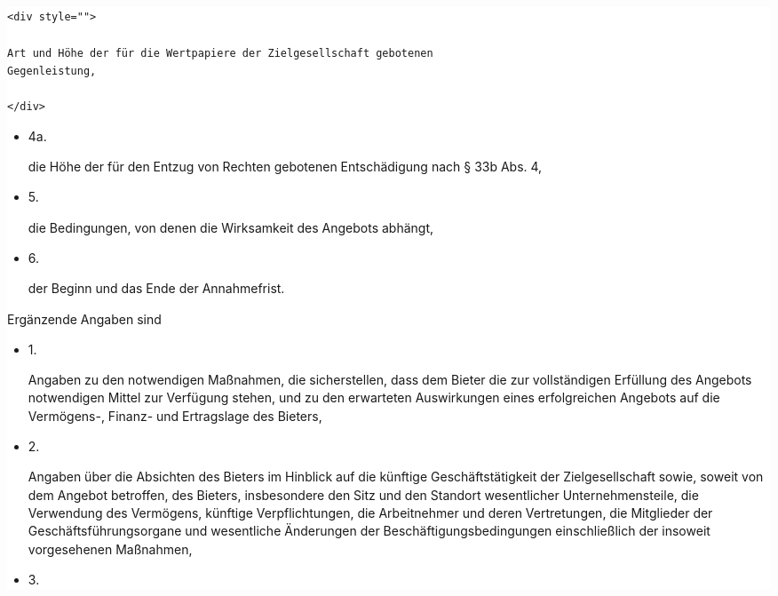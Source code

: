    <div style="">
    
    Art und Höhe der für die Wertpapiere der Zielgesellschaft gebotenen
    Gegenleistung,
    
    </div>

  - 4a.
    
    <div style="">
    
    die Höhe der für den Entzug von Rechten gebotenen Entschädigung nach
    § 33b Abs. 4,
    
    </div>

  - 5\.
    
    <div style="">
    
    die Bedingungen, von denen die Wirksamkeit des Angebots abhängt,
    
    </div>

  - 6\.
    
    <div style="">
    
    der Beginn und das Ende der Annahmefrist.
    
    </div>

Ergänzende Angaben sind

  - 1\.
    
    <div style="">
    
    Angaben zu den notwendigen Maßnahmen, die sicherstellen, dass dem
    Bieter die zur vollständigen Erfüllung des Angebots notwendigen
    Mittel zur Verfügung stehen, und zu den erwarteten Auswirkungen
    eines erfolgreichen Angebots auf die Vermögens-, Finanz- und
    Ertragslage des Bieters,
    
    </div>

  - 2\.
    
    <div style="">
    
    Angaben über die Absichten des Bieters im Hinblick auf die künftige
    Geschäftstätigkeit der Zielgesellschaft sowie, soweit von dem
    Angebot betroffen, des Bieters, insbesondere den Sitz und den
    Standort wesentlicher Unternehmensteile, die Verwendung des
    Vermögens, künftige Verpflichtungen, die Arbeitnehmer und deren
    Vertretungen, die Mitglieder der Geschäftsführungsorgane und
    wesentliche Änderungen der Beschäftigungsbedingungen einschließlich
    der insoweit vorgesehenen Maßnahmen,
    
    </div>

  - 3\.
    